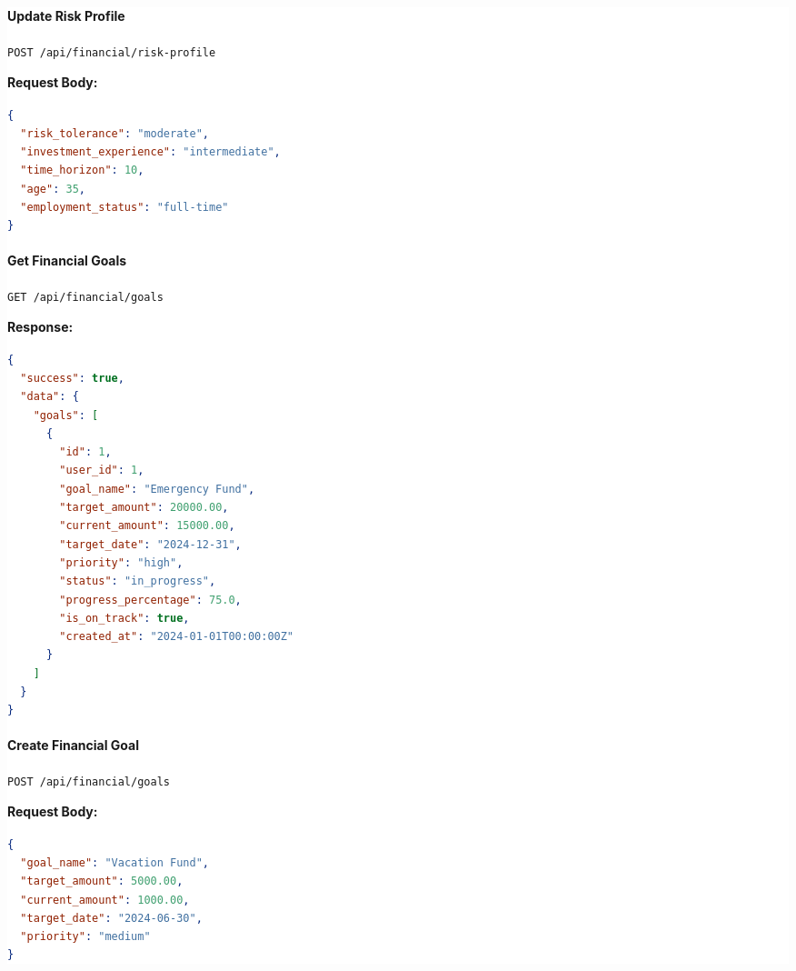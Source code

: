 #### Update Risk Profile
```http
POST /api/financial/risk-profile
```

**Request Body:**
```json
{
  "risk_tolerance": "moderate",
  "investment_experience": "intermediate",
  "time_horizon": 10,
  "age": 35,
  "employment_status": "full-time"
}
```

#### Get Financial Goals
```http
GET /api/financial/goals
```

**Response:**
```json
{
  "success": true,
  "data": {
    "goals": [
      {
        "id": 1,
        "user_id": 1,
        "goal_name": "Emergency Fund",
        "target_amount": 20000.00,
        "current_amount": 15000.00,
        "target_date": "2024-12-31",
        "priority": "high",
        "status": "in_progress",
        "progress_percentage": 75.0,
        "is_on_track": true,
        "created_at": "2024-01-01T00:00:00Z"
      }
    ]
  }
}
```

#### Create Financial Goal
```http
POST /api/financial/goals
```

**Request Body:**
```json
{
  "goal_name": "Vacation Fund",
  "target_amount": 5000.00,
  "current_amount": 1000.00,
  "target_date": "2024-06-30",
  "priority": "medium"
}
```
